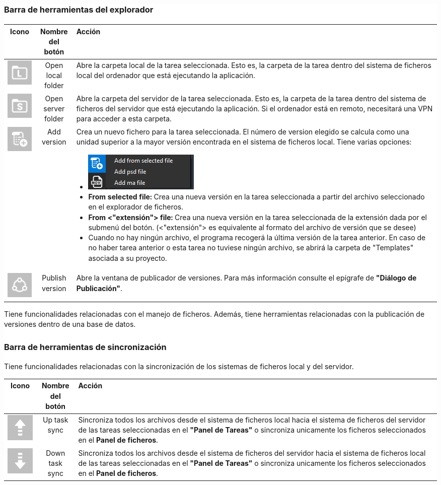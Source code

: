 ### Barra de herramientas del explorador 

| Icono        | Nombre del botón | Acción  |
| ------------ |:----------------:|:--------|
|![Button](assets/img/explorer_local.png "Button")|Open local folder | Abre la carpeta local de la tarea seleccionada. Esto es, la carpeta de la tarea dentro del sistema de ficheros local del ordenador que está ejecutando la aplicación. 
|![Button](assets/img/explorer_server.png "Button")|Open server folder | Abre la carpeta del servidor de la tarea seleccionada. Esto es, la carpeta de la tarea dentro del sistema de ficheros del servidor que está ejecutando la aplicación. Si el ordenador está en remoto, necesitará una VPN para acceder a esta carpeta. 
|![Button](assets/img/add_version.png "Button")|Add version | Crea un nuevo fichero para la tarea seleccionada. El número de version elegido se calcula como una unidad superior a la mayor versión encontrada en el sistema de ficheros local. Tiene varias opciones:  <ul><li>![submenu add file](assets/img/submenu-button-add-file.png "submenu add file")<li>**From selected file:** Crea una nueva versión en la tarea seleccionada a partir del archivo seleccionado en el explorador de ficheros.<li>**From <"extensión"> file:** Crea una nueva versión en la tarea seleccionada de la extensión dada por el submenú del botón. (<"extensión"> es equivalente al formato del archivo de versión que se desee)  <li>Cuando no hay ningún archivo, el programa recogerá la última versión de la tarea anterior. En caso de no haber tarea anterior o esta tarea no tuviese ningún archivo, se abrirá la carpeta de "Templates" asociada a su proyecto. 
|![Button](assets/img/publish.png "Button")|Publish version | Abre la ventana de publicador de versiones. Para más información consulte el epígrafe de **"Diálogo de Publicación"**. 



Tiene funcionalidades relacionadas con el manejo de ficheros. Además, tiene herramientas relacionadas con la publicación de versiones dentro de una base de datos. 


### Barra de herramientas de sincronización 
Tiene funcionalidades relacionadas con la sincronización de los sistemas de ficheros local y del servidor.  

| Icono        | Nombre del botón | Acción  |
| ------------ |:----------------:|:--------|
|![Button](assets/img/sync_local_to_server.png "Button")|Up task sync | Sincroniza todos los archivos desde el sistema de ficheros local hacia el sistema de ficheros del servidor de las tareas seleccionadas en el **"Panel de Tareas"** o sincroniza unicamente los ficheros seleccionados en el **Panel de ficheros**. 
|![Button](assets/img/sync_server_to_local.png "Button")|Down task sync | Sincroniza todos los archivos desde el sistema de ficheros del servidor hacia el sistema de ficheros local de las tareas seleccionadas en el **"Panel de Tareas"** o sincroniza unicamente los ficheros seleccionados en el **Panel de ficheros**. 